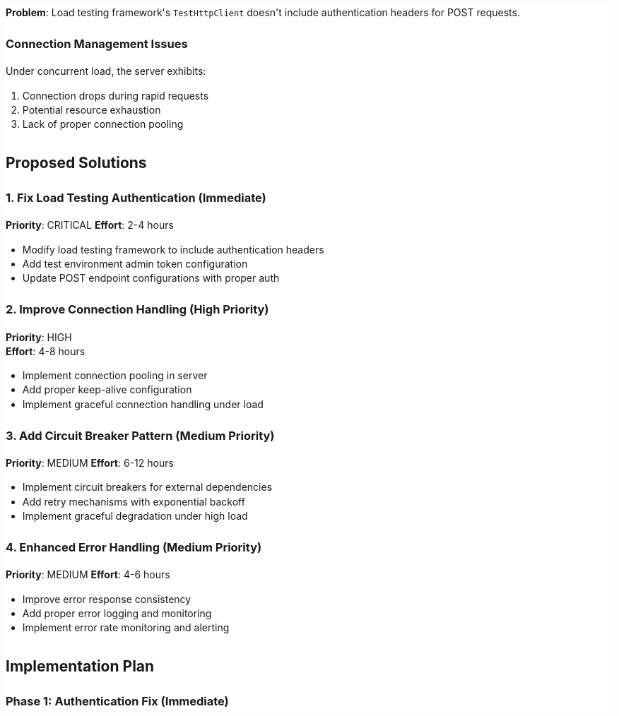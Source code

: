 **Problem**: Load testing framework's `TestHttpClient` doesn't include authentication headers for POST requests.

### Connection Management Issues

Under concurrent load, the server exhibits:

1. Connection drops during rapid requests
2. Potential resource exhaustion
3. Lack of proper connection pooling

## Proposed Solutions

### 1. Fix Load Testing Authentication (Immediate)

**Priority**: CRITICAL
**Effort**: 2-4 hours

- Modify load testing framework to include authentication headers
- Add test environment admin token configuration
- Update POST endpoint configurations with proper auth

### 2. Improve Connection Handling (High Priority)

**Priority**: HIGH  
**Effort**: 4-8 hours

- Implement connection pooling in server
- Add proper keep-alive configuration
- Implement graceful connection handling under load

### 3. Add Circuit Breaker Pattern (Medium Priority)

**Priority**: MEDIUM
**Effort**: 6-12 hours

- Implement circuit breakers for external dependencies
- Add retry mechanisms with exponential backoff
- Implement graceful degradation under high load

### 4. Enhanced Error Handling (Medium Priority)

**Priority**: MEDIUM
**Effort**: 4-6 hours

- Improve error response consistency
- Add proper error logging and monitoring
- Implement error rate monitoring and alerting

## Implementation Plan

### Phase 1: Authentication Fix (Immediate)
